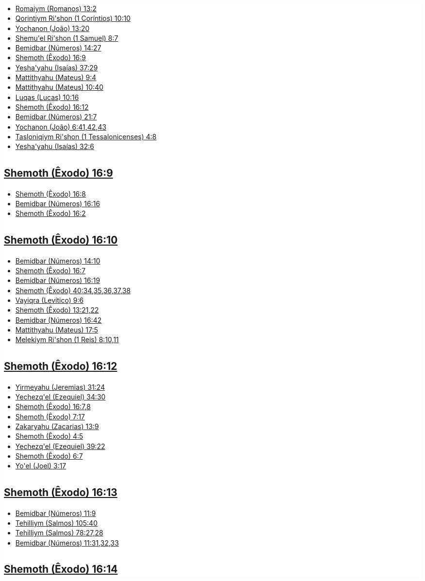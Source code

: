 - [Romaiym (Romanos) 13:2](https://bible.ozzuu.com/pt_yah/Rom/13#2)
- [Qorintiym Ri'shon (1 Coríntios) 10:10](https://bible.ozzuu.com/pt_yah/1Co/10#10)
- [Yochanon (João) 13:20](https://bible.ozzuu.com/pt_yah/Joh/13#20)
- [Shemu'el Ri'shon (1 Samuel) 8:7](https://bible.ozzuu.com/pt_yah/1Sm/8#7)
- [Bemidbar (Números) 14:27](https://bible.ozzuu.com/pt_yah/Num/14#27)
- [Shemoth (Êxodo) 16:9](https://bible.ozzuu.com/pt_yah/Exo/16#9)
- [Yesha'yahu (Isaías) 37:29](https://bible.ozzuu.com/pt_yah/Isa/37#29)
- [Mattithyahu (Mateus) 9:4](https://bible.ozzuu.com/pt_yah/Mat/9#4)
- [Mattithyahu (Mateus) 10:40](https://bible.ozzuu.com/pt_yah/Mat/10#40)
- [Luqas (Lucas) 10:16](https://bible.ozzuu.com/pt_yah/Luk/10#16)
- [Shemoth (Êxodo) 16:12](https://bible.ozzuu.com/pt_yah/Exo/16#12)
- [Bemidbar (Números) 21:7](https://bible.ozzuu.com/pt_yah/Num/21#7)
- [Yochanon (João) 6:41,42,43](https://bible.ozzuu.com/pt_yah/Joh/6#41)
- [Tasloniqiym Ri'shon (1 Tessalonicenses) 4:8](https://bible.ozzuu.com/pt_yah/1Th/4#8)
- [Yesha'yahu (Isaías) 32:6](https://bible.ozzuu.com/pt_yah/Isa/32#6)
<h2 id="9"><a href="https://bible.ozzuu.com/pt_yah/Exo/16#9" target="_blank">Shemoth (Êxodo) 16:9</a></h2>

- [Shemoth (Êxodo) 16:8](https://bible.ozzuu.com/pt_yah/Exo/16#8)
- [Bemidbar (Números) 16:16](https://bible.ozzuu.com/pt_yah/Num/16#16)
- [Shemoth (Êxodo) 16:2](https://bible.ozzuu.com/pt_yah/Exo/16#2)
<h2 id="10"><a href="https://bible.ozzuu.com/pt_yah/Exo/16#10" target="_blank">Shemoth (Êxodo) 16:10</a></h2>

- [Bemidbar (Números) 14:10](https://bible.ozzuu.com/pt_yah/Num/14#10)
- [Shemoth (Êxodo) 16:7](https://bible.ozzuu.com/pt_yah/Exo/16#7)
- [Bemidbar (Números) 16:19](https://bible.ozzuu.com/pt_yah/Num/16#19)
- [Shemoth (Êxodo) 40:34,35,36,37,38](https://bible.ozzuu.com/pt_yah/Exo/40#34)
- [Vayiqra (Levítico) 9:6](https://bible.ozzuu.com/pt_yah/Lev/9#6)
- [Shemoth (Êxodo) 13:21,22](https://bible.ozzuu.com/pt_yah/Exo/13#21)
- [Bemidbar (Números) 16:42](https://bible.ozzuu.com/pt_yah/Num/16#42)
- [Mattithyahu (Mateus) 17:5](https://bible.ozzuu.com/pt_yah/Mat/17#5)
- [Melekiym Ri'shon (1 Reis) 8:10,11](https://bible.ozzuu.com/pt_yah/1Ki/8#10)
<h2 id="12"><a href="https://bible.ozzuu.com/pt_yah/Exo/16#12" target="_blank">Shemoth (Êxodo) 16:12</a></h2>

- [Yirmeyahu (Jeremias) 31:24](https://bible.ozzuu.com/pt_yah/Jer/31#24)
- [Yechezq'el (Ezequiel) 34:30](https://bible.ozzuu.com/pt_yah/Eze/34#30)
- [Shemoth (Êxodo) 16:7,8](https://bible.ozzuu.com/pt_yah/Exo/16#7)
- [Shemoth (Êxodo) 7:17](https://bible.ozzuu.com/pt_yah/Exo/7#17)
- [Zakaryahu (Zacarias) 13:9](https://bible.ozzuu.com/pt_yah/Zec/13#9)
- [Shemoth (Êxodo) 4:5](https://bible.ozzuu.com/pt_yah/Exo/4#5)
- [Yechezq'el (Ezequiel) 39:22](https://bible.ozzuu.com/pt_yah/Eze/39#22)
- [Shemoth (Êxodo) 6:7](https://bible.ozzuu.com/pt_yah/Exo/6#7)
- [Yo'el (Joel) 3:17](https://bible.ozzuu.com/pt_yah/Jl/3#17)
<h2 id="13"><a href="https://bible.ozzuu.com/pt_yah/Exo/16#13" target="_blank">Shemoth (Êxodo) 16:13</a></h2>

- [Bemidbar (Números) 11:9](https://bible.ozzuu.com/pt_yah/Num/11#9)
- [Tehilliym (Salmos) 105:40](https://bible.ozzuu.com/pt_yah/Psa/105#40)
- [Tehilliym (Salmos) 78:27,28](https://bible.ozzuu.com/pt_yah/Psa/78#27)
- [Bemidbar (Números) 11:31,32,33](https://bible.ozzuu.com/pt_yah/Num/11#31)
<h2 id="14"><a href="https://bible.ozzuu.com/pt_yah/Exo/16#14" target="_blank">Shemoth (Êxodo) 16:14</a></h2>
